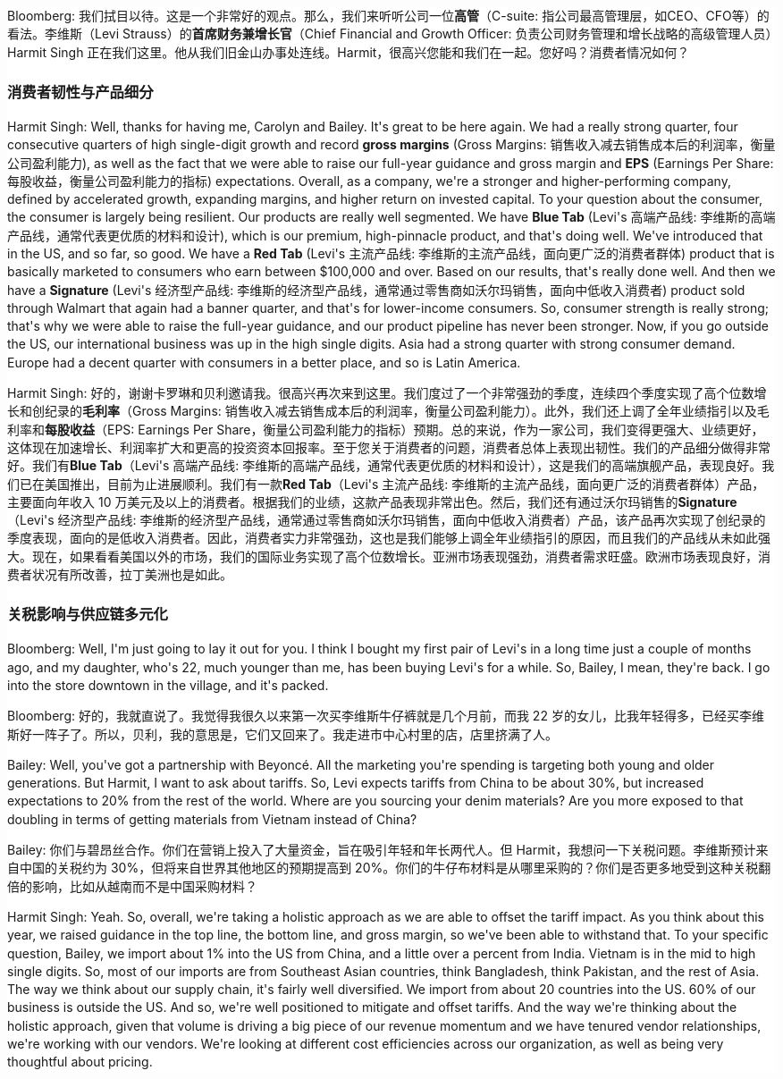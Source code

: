 Bloomberg: 我们拭目以待。这是一个非常好的观点。那么，我们来听听公司一位**高管**（C-suite: 指公司最高管理层，如CEO、CFO等）的看法。李维斯（Levi Strauss）的**首席财务兼增长官**（Chief Financial and Growth Officer: 负责公司财务管理和增长战略的高级管理人员）Harmit Singh 正在我们这里。他从我们旧金山办事处连线。Harmit，很高兴您能和我们在一起。您好吗？消费者情况如何？

### 消费者韧性与产品细分

Harmit Singh: Well, thanks for having me, Carolyn and Bailey. It's great to be here again. We had a really strong quarter, four consecutive quarters of high single-digit growth and record **gross margins** (Gross Margins: 销售收入减去销售成本后的利润率，衡量公司盈利能力), as well as the fact that we were able to raise our full-year guidance and gross margin and **EPS** (Earnings Per Share: 每股收益，衡量公司盈利能力的指标) expectations. Overall, as a company, we're a stronger and higher-performing company, defined by accelerated growth, expanding margins, and higher return on invested capital. To your question about the consumer, the consumer is largely being resilient. Our products are really well segmented. We have **Blue Tab** (Levi's 高端产品线: 李维斯的高端产品线，通常代表更优质的材料和设计), which is our premium, high-pinnacle product, and that's doing well. We've introduced that in the US, and so far, so good. We have a **Red Tab** (Levi's 主流产品线: 李维斯的主流产品线，面向更广泛的消费者群体) product that is basically marketed to consumers who earn between $100,000 and over. Based on our results, that's really done well. And then we have a **Signature** (Levi's 经济型产品线: 李维斯的经济型产品线，通常通过零售商如沃尔玛销售，面向中低收入消费者) product sold through Walmart that again had a banner quarter, and that's for lower-income consumers. So, consumer strength is really strong; that's why we were able to raise the full-year guidance, and our product pipeline has never been stronger. Now, if you go outside the US, our international business was up in the high single digits. Asia had a strong quarter with strong consumer demand. Europe had a decent quarter with consumers in a better place, and so is Latin America.

Harmit Singh: 好的，谢谢卡罗琳和贝利邀请我。很高兴再次来到这里。我们度过了一个非常强劲的季度，连续四个季度实现了高个位数增长和创纪录的**毛利率**（Gross Margins: 销售收入减去销售成本后的利润率，衡量公司盈利能力）。此外，我们还上调了全年业绩指引以及毛利率和**每股收益**（EPS: Earnings Per Share，衡量公司盈利能力的指标）预期。总的来说，作为一家公司，我们变得更强大、业绩更好，这体现在加速增长、利润率扩大和更高的投资资本回报率。至于您关于消费者的问题，消费者总体上表现出韧性。我们的产品细分做得非常好。我们有**Blue Tab**（Levi's 高端产品线: 李维斯的高端产品线，通常代表更优质的材料和设计），这是我们的高端旗舰产品，表现良好。我们已在美国推出，目前为止进展顺利。我们有一款**Red Tab**（Levi's 主流产品线: 李维斯的主流产品线，面向更广泛的消费者群体）产品，主要面向年收入 10 万美元及以上的消费者。根据我们的业绩，这款产品表现非常出色。然后，我们还有通过沃尔玛销售的**Signature**（Levi's 经济型产品线: 李维斯的经济型产品线，通常通过零售商如沃尔玛销售，面向中低收入消费者）产品，该产品再次实现了创纪录的季度表现，面向的是低收入消费者。因此，消费者实力非常强劲，这也是我们能够上调全年业绩指引的原因，而且我们的产品线从未如此强大。现在，如果看看美国以外的市场，我们的国际业务实现了高个位数增长。亚洲市场表现强劲，消费者需求旺盛。欧洲市场表现良好，消费者状况有所改善，拉丁美洲也是如此。

### 关税影响与供应链多元化

Bloomberg: Well, I'm just going to lay it out for you. I think I bought my first pair of Levi's in a long time just a couple of months ago, and my daughter, who's 22, much younger than me, has been buying Levi's for a while. So, Bailey, I mean, they're back. I go into the store downtown in the village, and it's packed.

Bloomberg: 好的，我就直说了。我觉得我很久以来第一次买李维斯牛仔裤就是几个月前，而我 22 岁的女儿，比我年轻得多，已经买李维斯好一阵子了。所以，贝利，我的意思是，它们又回来了。我走进市中心村里的店，店里挤满了人。

Bailey: Well, you've got a partnership with Beyoncé. All the marketing you're spending is targeting both young and older generations. But Harmit, I want to ask about tariffs. So, Levi expects tariffs from China to be about 30%, but increased expectations to 20% from the rest of the world. Where are you sourcing your denim materials? Are you more exposed to that doubling in terms of getting materials from Vietnam instead of China?

Bailey: 你们与碧昂丝合作。你们在营销上投入了大量资金，旨在吸引年轻和年长两代人。但 Harmit，我想问一下关税问题。李维斯预计来自中国的关税约为 30%，但将来自世界其他地区的预期提高到 20%。你们的牛仔布材料是从哪里采购的？你们是否更多地受到这种关税翻倍的影响，比如从越南而不是中国采购材料？

Harmit Singh: Yeah. So, overall, we're taking a holistic approach as we are able to offset the tariff impact. As you think about this year, we raised guidance in the top line, the bottom line, and gross margin, so we've been able to withstand that. To your specific question, Bailey, we import about 1% into the US from China, and a little over a percent from India. Vietnam is in the mid to high single digits. So, most of our imports are from Southeast Asian countries, think Bangladesh, think Pakistan, and the rest of Asia. The way we think about our supply chain, it's fairly well diversified. We import from about 20 countries into the US. 60% of our business is outside the US. And so, we're well positioned to mitigate and offset tariffs. And the way we're thinking about the holistic approach, given that volume is driving a big piece of our revenue momentum and we have tenured vendor relationships, we're working with our vendors. We're looking at different cost efficiencies across our organization, as well as being very thoughtful about pricing.
